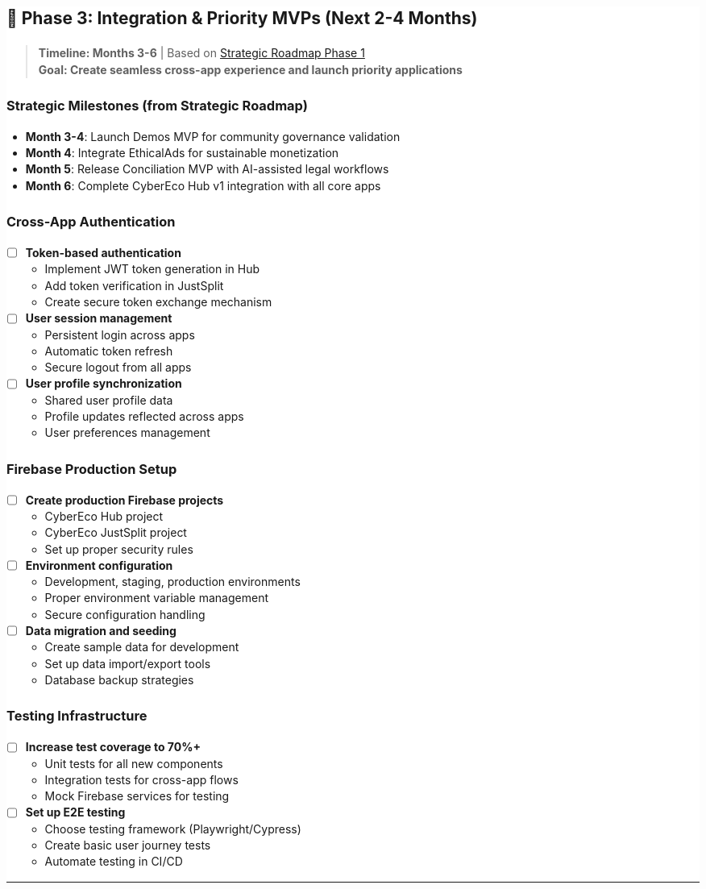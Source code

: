 
## 🔄 **Phase 3: Integration & Priority MVPs (Next 2-4 Months)**

> **Timeline: Months 3-6** | Based on [Strategic Roadmap Phase 1](planning/interactive-roadmap.ipynb)  
> **Goal: Create seamless cross-app experience and launch priority applications**

### **Strategic Milestones (from Strategic Roadmap)**
- **Month 3-4**: Launch Demos MVP for community governance validation
- **Month 4**: Integrate EthicalAds for sustainable monetization
- **Month 5**: Release Conciliation MVP with AI-assisted legal workflows
- **Month 6**: Complete CyberEco Hub v1 integration with all core apps

### **Cross-App Authentication**
- [ ] **Token-based authentication**
  - Implement JWT token generation in Hub
  - Add token verification in JustSplit
  - Create secure token exchange mechanism
- [ ] **User session management**
  - Persistent login across apps
  - Automatic token refresh
  - Secure logout from all apps
- [ ] **User profile synchronization**
  - Shared user profile data
  - Profile updates reflected across apps
  - User preferences management

### **Firebase Production Setup**
- [ ] **Create production Firebase projects**
  - CyberEco Hub project
  - CyberEco JustSplit project
  - Set up proper security rules
- [ ] **Environment configuration**
  - Development, staging, production environments
  - Proper environment variable management
  - Secure configuration handling
- [ ] **Data migration and seeding**
  - Create sample data for development
  - Set up data import/export tools
  - Database backup strategies

### **Testing Infrastructure**
- [ ] **Increase test coverage to 70%+**
  - Unit tests for all new components
  - Integration tests for cross-app flows
  - Mock Firebase services for testing
- [ ] **Set up E2E testing**
  - Choose testing framework (Playwright/Cypress)
  - Create basic user journey tests
  - Automate testing in CI/CD

---